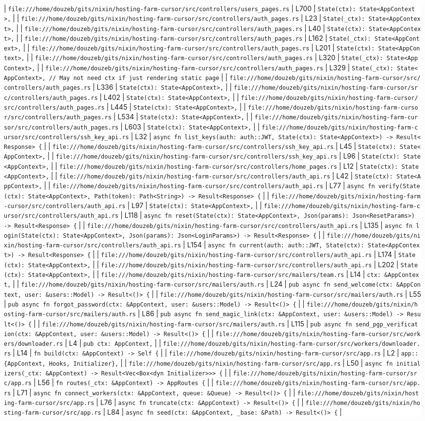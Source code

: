 | `file:///home/douzeb/gits/nixin/hosting-farm-cursor/src/controllers/users_pages.rs` | L700 | `State(ctx): State<AppContext>,` |
| `file:///home/douzeb/gits/nixin/hosting-farm-cursor/src/controllers/auth_pages.rs` | L23 | `State(_ctx): State<AppContext>,` |
| `file:///home/douzeb/gits/nixin/hosting-farm-cursor/src/controllers/auth_pages.rs` | L40 | `State(ctx): State<AppContext>,` |
| `file:///home/douzeb/gits/nixin/hosting-farm-cursor/src/controllers/auth_pages.rs` | L162 | `State(_ctx): State<AppContext>,` |
| `file:///home/douzeb/gits/nixin/hosting-farm-cursor/src/controllers/auth_pages.rs` | L201 | `State(ctx): State<AppContext>,` |
| `file:///home/douzeb/gits/nixin/hosting-farm-cursor/src/controllers/auth_pages.rs` | L320 | `State(_ctx): State<AppContext>,` |
| `file:///home/douzeb/gits/nixin/hosting-farm-cursor/src/controllers/auth_pages.rs` | L329 | `State(_ctx): State<AppContext>, // May not need ctx if just rendering static page` |
| `file:///home/douzeb/gits/nixin/hosting-farm-cursor/src/controllers/auth_pages.rs` | L336 | `State(ctx): State<AppContext>,` |
| `file:///home/douzeb/gits/nixin/hosting-farm-cursor/src/controllers/auth_pages.rs` | L402 | `State(ctx): State<AppContext>,` |
| `file:///home/douzeb/gits/nixin/hosting-farm-cursor/src/controllers/auth_pages.rs` | L445 | `State(ctx): State<AppContext>,` |
| `file:///home/douzeb/gits/nixin/hosting-farm-cursor/src/controllers/auth_pages.rs` | L534 | `State(ctx): State<AppContext>,` |
| `file:///home/douzeb/gits/nixin/hosting-farm-cursor/src/controllers/auth_pages.rs` | L603 | `State(ctx): State<AppContext>,` |
| `file:///home/douzeb/gits/nixin/hosting-farm-cursor/src/controllers/ssh_key_api.rs` | L32 | `async fn list_keys(auth: auth::JWT, State(ctx): State<AppContext>) -> Result<Response> {` |
| `file:///home/douzeb/gits/nixin/hosting-farm-cursor/src/controllers/ssh_key_api.rs` | L45 | `State(ctx): State<AppContext>,` |
| `file:///home/douzeb/gits/nixin/hosting-farm-cursor/src/controllers/ssh_key_api.rs` | L96 | `State(ctx): State<AppContext>,` |
| `file:///home/douzeb/gits/nixin/hosting-farm-cursor/src/controllers/home_pages.rs` | L12 | `State(ctx): State<AppContext>,` |
| `file:///home/douzeb/gits/nixin/hosting-farm-cursor/src/controllers/auth_api.rs` | L42 | `State(ctx): State<AppContext>,` |
| `file:///home/douzeb/gits/nixin/hosting-farm-cursor/src/controllers/auth_api.rs` | L77 | `async fn verify(State(ctx): State<AppContext>, Path(token): Path<String>) -> Result<Response> {` |
| `file:///home/douzeb/gits/nixin/hosting-farm-cursor/src/controllers/auth_api.rs` | L97 | `State(ctx): State<AppContext>,` |
| `file:///home/douzeb/gits/nixin/hosting-farm-cursor/src/controllers/auth_api.rs` | L118 | `async fn reset(State(ctx): State<AppContext>, Json(params): Json<ResetParams>) -> Result<Response> {` |
| `file:///home/douzeb/gits/nixin/hosting-farm-cursor/src/controllers/auth_api.rs` | L135 | `async fn login(State(ctx): State<AppContext>, Json(params): Json<LoginParams>) -> Result<Response> {` |
| `file:///home/douzeb/gits/nixin/hosting-farm-cursor/src/controllers/auth_api.rs` | L154 | `async fn current(auth: auth::JWT, State(ctx): State<AppContext>) -> Result<Response> {` |
| `file:///home/douzeb/gits/nixin/hosting-farm-cursor/src/controllers/auth_api.rs` | L174 | `State(ctx): State<AppContext>,` |
| `file:///home/douzeb/gits/nixin/hosting-farm-cursor/src/controllers/auth_api.rs` | L202 | `State(ctx): State<AppContext>,` |
| `file:///home/douzeb/gits/nixin/hosting-farm-cursor/src/mailers/team.rs` | L14 | `ctx: &AppContext,` |
| `file:///home/douzeb/gits/nixin/hosting-farm-cursor/src/mailers/auth.rs` | L24 | `pub async fn send_welcome(ctx: &AppContext, user: &users::Model) -> Result<()> {` |
| `file:///home/douzeb/gits/nixin/hosting-farm-cursor/src/mailers/auth.rs` | L55 | `pub async fn forgot_password(ctx: &AppContext, user: &users::Model) -> Result<()> {` |
| `file:///home/douzeb/gits/nixin/hosting-farm-cursor/src/mailers/auth.rs` | L86 | `pub async fn send_magic_link(ctx: &AppContext, user: &users::Model) -> Result<()> {` |
| `file:///home/douzeb/gits/nixin/hosting-farm-cursor/src/mailers/auth.rs` | L115 | `pub async fn send_pgp_verification(ctx: &AppContext, user: &users::Model) -> Result<()> {` |
| `file:///home/douzeb/gits/nixin/hosting-farm-cursor/src/workers/downloader.rs` | L4 | `pub ctx: AppContext,` |
| `file:///home/douzeb/gits/nixin/hosting-farm-cursor/src/workers/downloader.rs` | L14 | `fn build(ctx: &AppContext) -> Self {` |
| `file:///home/douzeb/gits/nixin/hosting-farm-cursor/src/app.rs` | L2 | `app::{AppContext, Hooks, Initializer},` |
| `file:///home/douzeb/gits/nixin/hosting-farm-cursor/src/app.rs` | L50 | `async fn initializers(_ctx: &AppContext) -> Result<Vec<Box<dyn Initializer>>> {` |
| `file:///home/douzeb/gits/nixin/hosting-farm-cursor/src/app.rs` | L56 | `fn routes(_ctx: &AppContext) -> AppRoutes {` |
| `file:///home/douzeb/gits/nixin/hosting-farm-cursor/src/app.rs` | L71 | `async fn connect_workers(ctx: &AppContext, queue: &Queue) -> Result<()> {` |
| `file:///home/douzeb/gits/nixin/hosting-farm-cursor/src/app.rs` | L76 | `async fn truncate(ctx: &AppContext) -> Result<()> {` |
| `file:///home/douzeb/gits/nixin/hosting-farm-cursor/src/app.rs` | L84 | `async fn seed(ctx: &AppContext, _base: &Path) -> Result<()> {` |